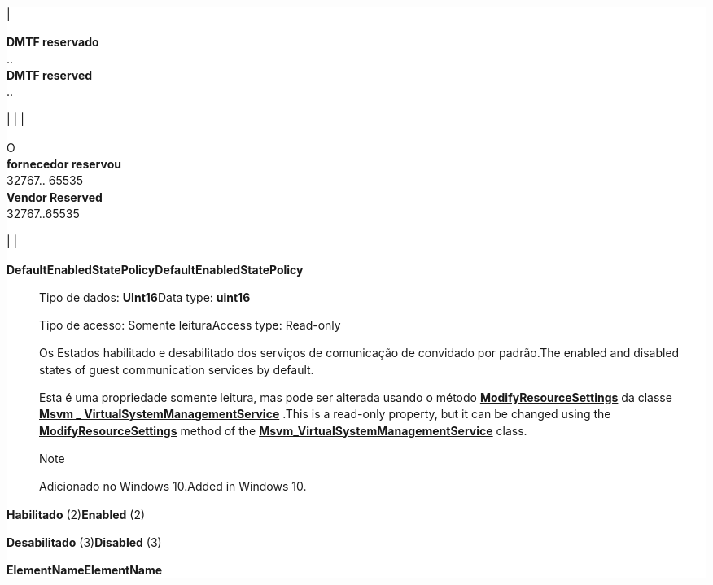 | <span id="DMTF_reserved"></span><span id="dmtf_reserved"></span><span id="DMTF_RESERVED"></span><dl> <span data-ttu-id="6f224-159"><dt>**DMTF reservado**</dt> <dt>..</dt></span><span class="sxs-lookup"><span data-stu-id="6f224-159"><dt>**DMTF reserved**</dt> <dt>..</dt></span></span> </dl>                   |                                                                                                                                                                                                                                                             |
| <span id="Vendor_Reserved"></span><span id="vendor_reserved"></span><span id="VENDOR_RESERVED"></span><dl> <span data-ttu-id="6f224-160">O <dt>**fornecedor reservou**</dt> <dt>32767.. 65535</dt></span><span class="sxs-lookup"><span data-stu-id="6f224-160"><dt>**Vendor Reserved**</dt> <dt>32767..65535</dt></span></span> </dl> |                                                                                                                                                                                                                                                             |



 

</dd> <dt>

<span data-ttu-id="6f224-161">**DefaultEnabledStatePolicy**</span><span class="sxs-lookup"><span data-stu-id="6f224-161">**DefaultEnabledStatePolicy**</span></span>
</dt> <dd> <dl> <dt>

<span data-ttu-id="6f224-162">Tipo de dados: **UInt16**</span><span class="sxs-lookup"><span data-stu-id="6f224-162">Data type: **uint16**</span></span>
</dt> <dt>

<span data-ttu-id="6f224-163">Tipo de acesso: Somente leitura</span><span class="sxs-lookup"><span data-stu-id="6f224-163">Access type: Read-only</span></span>
</dt> </dl>

<span data-ttu-id="6f224-164">Os Estados habilitado e desabilitado dos serviços de comunicação de convidado por padrão.</span><span class="sxs-lookup"><span data-stu-id="6f224-164">The enabled and disabled states of guest communication services by default.</span></span>

<span data-ttu-id="6f224-165">Esta é uma propriedade somente leitura, mas pode ser alterada usando o método [**ModifyResourceSettings**](cim-virtualsystemmanagementservice-modifyresourcesettings.md) da classe [**Msvm \_ VirtualSystemManagementService**](msvm-virtualsystemmanagementservice.md) .</span><span class="sxs-lookup"><span data-stu-id="6f224-165">This is a read-only property, but it can be changed using the [**ModifyResourceSettings**](cim-virtualsystemmanagementservice-modifyresourcesettings.md) method of the [**Msvm\_VirtualSystemManagementService**](msvm-virtualsystemmanagementservice.md) class.</span></span>

> [!Note]  
> <span data-ttu-id="6f224-166">Adicionado no Windows 10.</span><span class="sxs-lookup"><span data-stu-id="6f224-166">Added in Windows 10.</span></span>

 

<dt>

<span id="Enabled"></span><span id="enabled"></span><span id="ENABLED"></span>

<span data-ttu-id="6f224-167">**Habilitado** (2)</span><span class="sxs-lookup"><span data-stu-id="6f224-167">**Enabled** (2)</span></span>


</dt> <dd></dd> <dt>

<span id="Disabled"></span><span id="disabled"></span><span id="DISABLED"></span>

<span data-ttu-id="6f224-168">**Desabilitado** (3)</span><span class="sxs-lookup"><span data-stu-id="6f224-168">**Disabled** (3)</span></span>


</dt> <dd></dd> </dl>

</dd> <dt>

<span data-ttu-id="6f224-169">**ElementName**</span><span class="sxs-lookup"><span data-stu-id="6f224-169">**ElementName**</span></span>
</dt> <dd> <dl> <dt>

